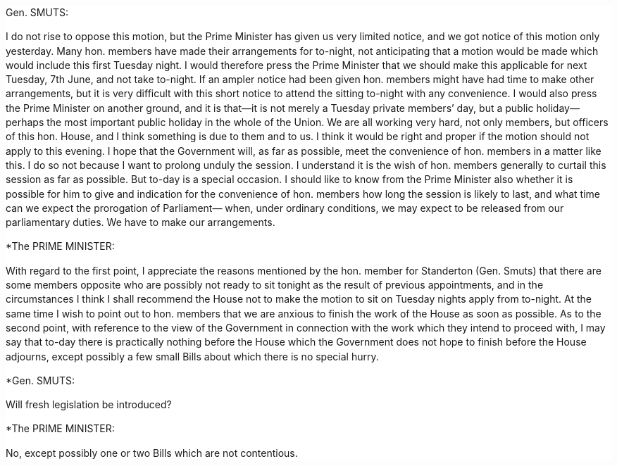 </speech>

<speech by="#smuts">

<from>Gen. <person refersTo="hansard_za">SMUTS</person>:</from>

<p>I do not rise to oppose this motion, but the Prime Minister has given us very limited notice, and we got notice of this motion only yesterday. Many hon. members have made their arrangements for to-night, not anticipating that a motion would be made which would include this first Tuesday night. I would therefore press the Prime Minister that we should make this applicable for next Tuesday, 7th June, and not take to-night. If an ampler notice had been given hon. members might have had time to make other arrangements, but it is very difficult with this short notice to attend the sitting to-night with any convenience. I would also press the Prime Minister on another ground, and it is that&#x2014;it is not merely a Tuesday private members&#x2019; day, but a public holiday&#x2014;perhaps the most important public holiday in the whole of the Union. We are all working very hard, not only members, but officers of this hon. House, and I think something is due to them and to us. I think it would be right and proper if the motion should not apply to this evening. I hope that the Government will, as far as possible, meet the convenience of hon. members in a matter like this. I do so not because I want to prolong unduly the session. I understand it is the wish of hon. members generally to curtail this session as far as possible. But to-day is a special occasion. I should like to know from the Prime Minister also whether it is possible for him to give and indication for the convenience of hon. members how long the session is likely to last, and what time can we expect the prorogation of Parliament&#x2014; when, under ordinary conditions, we may expect to be released from our parliamentary duties. We have to make our arrangements.</p>

</speech>

<speech by="#prime_minister">

<from>*The <person refersTo="hansard_za">PRIME MINISTER</person>:</from>

<p>With regard to the first point, I appreciate the reasons mentioned by the hon. member for Standerton (Gen. Smuts) that there are some members opposite who are possibly not ready to sit tonight as the result of previous appointments, and in the circumstances I think I shall recommend the House not to make the motion to sit on Tuesday nights apply from to-night. At the same time I wish to point out to hon. members that we are anxious to finish the work of the House as soon as possible. As to the second point, with reference to the view of the Government in connection with the work which they intend to proceed with, I may say that to-day there is practically nothing before the House which the Government does not hope to finish before the House adjourns, except possibly a few small Bills about which there is no special hurry.</p>

</speech>

<speech by="#smuts">

<from>*Gen. <person refersTo="hansard_za">SMUTS</person>:</from>

<p>Will fresh legislation be introduced?</p>

</speech>

<speech by="#prime_minister">

<from>*The <person refersTo="hansard_za">PRIME MINISTER</person>:</from>

<p>No, except possibly one or two Bills which are not contentious.</p>

</speech>
